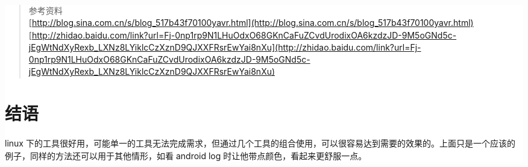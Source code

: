 > 参考资料  
> [http://blog.sina.com.cn/s/blog_517b43f70100yavr.html](http://blog.sina.com.cn/s/blog_517b43f70100yavr.html)  
> [http://zhidao.baidu.com/link?url=Fj-0np1rp9N1LHuOdxO68GKnCaFuZCvdUrodixOA6kzdzJD-9M5oGNd5c-jEgWtNdXyRexb_LXNz8LYiklcCzXznD9QJXXFRsrEwYai8nXu](http://zhidao.baidu.com/link?url=Fj-0np1rp9N1LHuOdxO68GKnCaFuZCvdUrodixOA6kzdzJD-9M5oGNd5c-jEgWtNdXyRexb_LXNz8LYiklcCzXznD9QJXXFRsrEwYai8nXu)

结语
==

linux 下的工具很好用，可能单一的工具无法完成需求，但通过几个工具的组合使用，可以很容易达到需要的效果的。上面只是一个应该的例子，同样的方法还可以用于其他情形，如看 android log 时让他带点颜色，看起来更舒服一点。